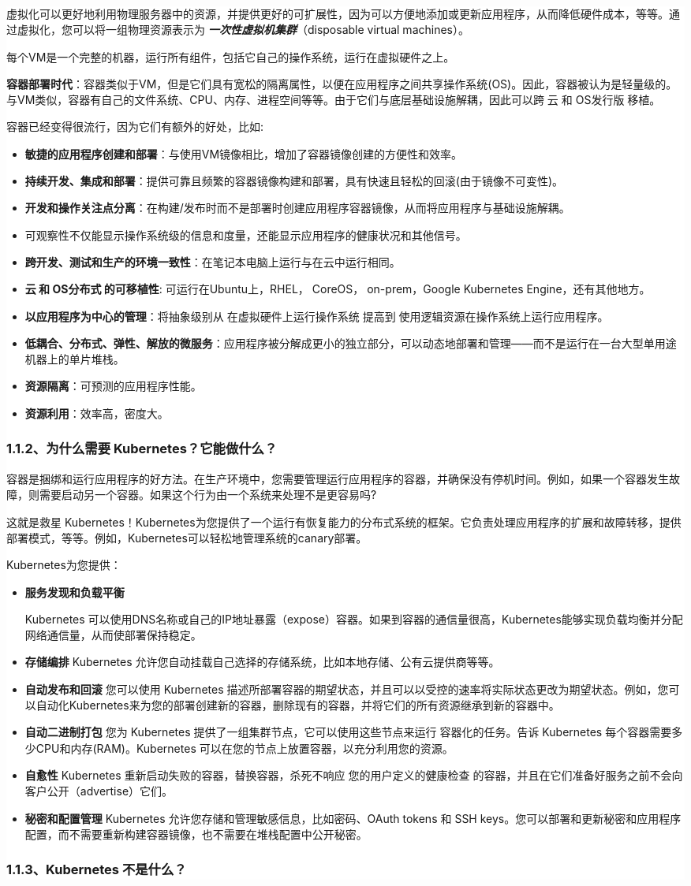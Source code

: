 虚拟化可以更好地利用物理服务器中的资源，并提供更好的可扩展性，因为可以方便地添加或更新应用程序，从而降低硬件成本，等等。通过虚拟化，您可以将一组物理资源表示为 ***一次性虚拟机集群***（disposable virtual machines）。

每个VM是一个完整的机器，运行所有组件，包括它自己的操作系统，运行在虚拟硬件之上。



**容器部署时代**：容器类似于VM，但是它们具有宽松的隔离属性，以便在应用程序之间共享操作系统(OS)。因此，容器被认为是轻量级的。与VM类似，容器有自己的文件系统、CPU、内存、进程空间等等。由于它们与底层基础设施解耦，因此可以跨 云 和 OS发行版 移植。

容器已经变得很流行，因为它们有额外的好处，比如:

- **敏捷的应用程序创建和部署**：与使用VM镜像相比，增加了容器镜像创建的方便性和效率。

- **持续开发、集成和部署**：提供可靠且频繁的容器镜像构建和部署，具有快速且轻松的回滚(由于镜像不可变性)。
- **开发和操作关注点分离**：在构建/发布时而不是部署时创建应用程序容器镜像，从而将应用程序与基础设施解耦。
- 可观察性不仅能显示操作系统级的信息和度量，还能显示应用程序的健康状况和其他信号。
- **跨开发、测试和生产的环境一致性**：在笔记本电脑上运行与在云中运行相同。
- **云 和 OS分布式 的可移植性**: 可运行在Ubuntu上，RHEL， CoreOS， on-prem，Google Kubernetes Engine，还有其他地方。
- **以应用程序为中心的管理**：将抽象级别从 在虚拟硬件上运行操作系统 提高到 使用逻辑资源在操作系统上运行应用程序。
- **低耦合、分布式、弹性、解放的微服务**：应用程序被分解成更小的独立部分，可以动态地部署和管理——而不是运行在一台大型单用途机器上的单片堆栈。
- **资源隔离**：可预测的应用程序性能。
- **资源利用**：效率高，密度大。



### 1.1.2、为什么需要 Kubernetes？它能做什么？

容器是捆绑和运行应用程序的好方法。在生产环境中，您需要管理运行应用程序的容器，并确保没有停机时间。例如，如果一个容器发生故障，则需要启动另一个容器。如果这个行为由一个系统来处理不是更容易吗?

这就是救星 Kubernetes！Kubernetes为您提供了一个运行有恢复能力的分布式系统的框架。它负责处理应用程序的扩展和故障转移，提供部署模式，等等。例如，Kubernetes可以轻松地管理系统的canary部署。

Kubernetes为您提供：

- **服务发现和负载平衡**

    Kubernetes 可以使用DNS名称或自己的IP地址暴露（expose）容器。如果到容器的通信量很高，Kubernetes能够实现负载均衡并分配网络通信量，从而使部署保持稳定。

- **存储编排**
    Kubernetes 允许您自动挂载自己选择的存储系统，比如本地存储、公有云提供商等等。

- **自动发布和回滚**
    您可以使用 Kubernetes 描述所部署容器的期望状态，并且可以以受控的速率将实际状态更改为期望状态。例如，您可以自动化Kubernetes来为您的部署创建新的容器，删除现有的容器，并将它们的所有资源继承到新的容器中。

- **自动二进制打包**
    您为 Kubernetes 提供了一组集群节点，它可以使用这些节点来运行 容器化的任务。告诉 Kubernetes 每个容器需要多少CPU和内存(RAM)。Kubernetes 可以在您的节点上放置容器，以充分利用您的资源。

- **自愈性**
    Kubernetes 重新启动失败的容器，替换容器，杀死不响应 您的用户定义的健康检查 的容器，并且在它们准备好服务之前不会向客户公开（advertise）它们。

- **秘密和配置管理**
    Kubernetes 允许您存储和管理敏感信息，比如密码、OAuth tokens 和 SSH keys。您可以部署和更新秘密和应用程序配置，而不需要重新构建容器镜像，也不需要在堆栈配置中公开秘密。



### 1.1.3、Kubernetes 不是什么？

